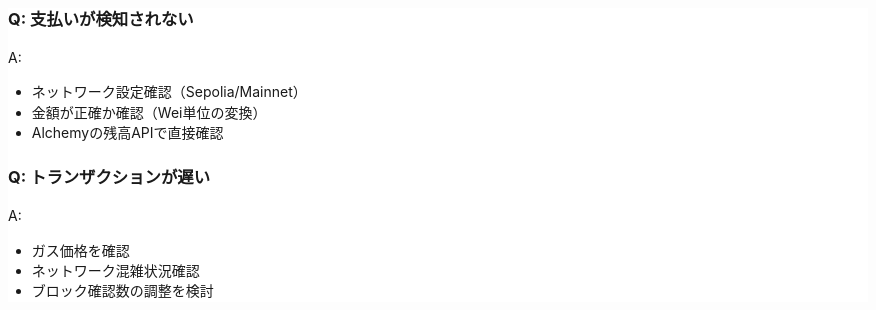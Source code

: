 ### Q: 支払いが検知されない
A:
- ネットワーク設定確認（Sepolia/Mainnet）
- 金額が正確か確認（Wei単位の変換）
- Alchemyの残高APIで直接確認

### Q: トランザクションが遅い
A:
- ガス価格を確認
- ネットワーク混雑状況確認
- ブロック確認数の調整を検討